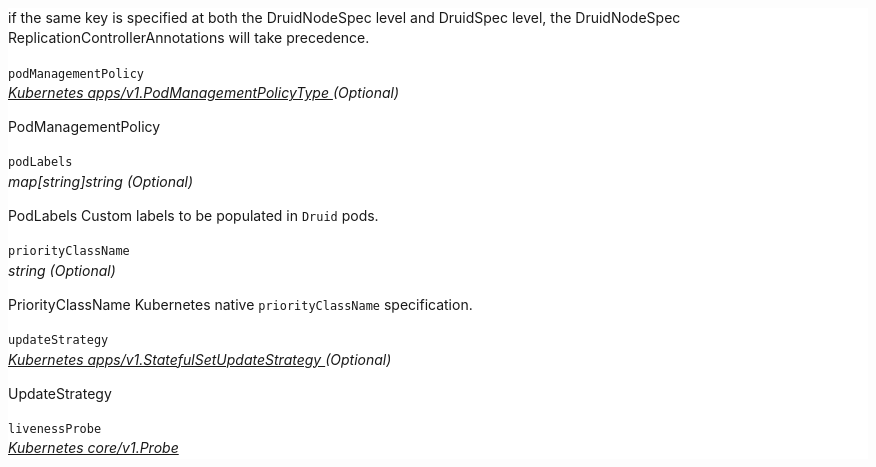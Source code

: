 if the same key is specified at both the DruidNodeSpec level and DruidSpec level, the DruidNodeSpec ReplicationControllerAnnotations will take precedence.</p>
</td>
</tr>
<tr>
<td>
<code>podManagementPolicy</code><br>
<em>
<a href="https://kubernetes.io/docs/reference/generated/kubernetes-api/v1.23/#podmanagementpolicytype-v1-apps">
Kubernetes apps/v1.PodManagementPolicyType
</a>
</em>
</td>
<td>
<em>(Optional)</em>
<p>PodManagementPolicy</p>
</td>
</tr>
<tr>
<td>
<code>podLabels</code><br>
<em>
map[string]string
</em>
</td>
<td>
<em>(Optional)</em>
<p>PodLabels Custom labels to be populated in <code>Druid</code> pods.</p>
</td>
</tr>
<tr>
<td>
<code>priorityClassName</code><br>
<em>
string
</em>
</td>
<td>
<em>(Optional)</em>
<p>PriorityClassName Kubernetes native <code>priorityClassName</code> specification.</p>
</td>
</tr>
<tr>
<td>
<code>updateStrategy</code><br>
<em>
<a href="https://kubernetes.io/docs/reference/generated/kubernetes-api/v1.23/#statefulsetupdatestrategy-v1-apps">
Kubernetes apps/v1.StatefulSetUpdateStrategy
</a>
</em>
</td>
<td>
<em>(Optional)</em>
<p>UpdateStrategy</p>
</td>
</tr>
<tr>
<td>
<code>livenessProbe</code><br>
<em>
<a href="https://kubernetes.io/docs/reference/generated/kubernetes-api/v1.23/#probe-v1-core">
Kubernetes core/v1.Probe